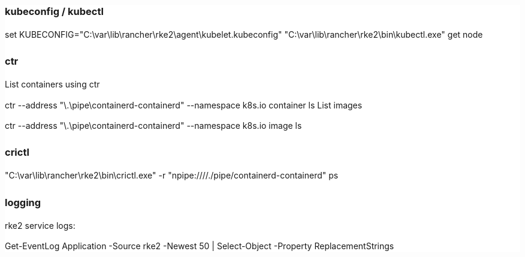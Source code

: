 ### kubeconfig / kubectl

set KUBECONFIG="C:\var\lib\rancher\rke2\agent\kubelet.kubeconfig"
"C:\var\lib\rancher\rke2\bin\kubectl.exe" get node

### ctr

List containers using ctr

ctr --address "\\.\\pipe\\containerd-containerd" --namespace k8s.io container ls
List images

ctr --address "\\.\\pipe\\containerd-containerd" --namespace k8s.io image ls

### crictl

"C:\var\lib\rancher\rke2\bin\crictl.exe" -r "npipe:////./pipe/containerd-containerd" ps

### logging

rke2 service logs:

Get-EventLog Application -Source rke2 -Newest 50 | Select-Object -Property ReplacementStrings

